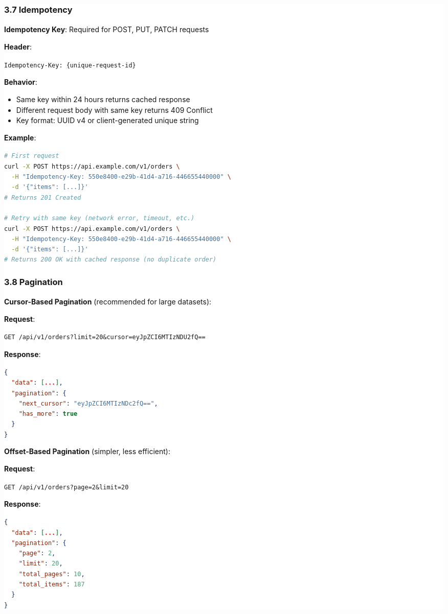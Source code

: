 ### 3.7 Idempotency

**Idempotency Key**: Required for POST, PUT, PATCH requests

**Header**:
```
Idempotency-Key: {unique-request-id}
```

**Behavior**:
- Same key within 24 hours returns cached response
- Different request body with same key returns 409 Conflict
- Key format: UUID v4 or client-generated unique string

**Example**:
```bash
# First request
curl -X POST https://api.example.com/v1/orders \
  -H "Idempotency-Key: 550e8400-e29b-41d4-a716-446655440000" \
  -d '{"items": [...]}'
# Returns 201 Created

# Retry with same key (network error, timeout, etc.)
curl -X POST https://api.example.com/v1/orders \
  -H "Idempotency-Key: 550e8400-e29b-41d4-a716-446655440000" \
  -d '{"items": [...]}'
# Returns 200 OK with cached response (no duplicate order)
```

### 3.8 Pagination

**Cursor-Based Pagination** (recommended for large datasets):

**Request**:
```
GET /api/v1/orders?limit=20&cursor=eyJpZCI6MTIzNDU2fQ==
```

**Response**:
```json
{
  "data": [...],
  "pagination": {
    "next_cursor": "eyJpZCI6MTIzNDc2fQ==",
    "has_more": true
  }
}
```

**Offset-Based Pagination** (simpler, less efficient):

**Request**:
```
GET /api/v1/orders?page=2&limit=20
```

**Response**:
```json
{
  "data": [...],
  "pagination": {
    "page": 2,
    "limit": 20,
    "total_pages": 10,
    "total_items": 187
  }
}
```
